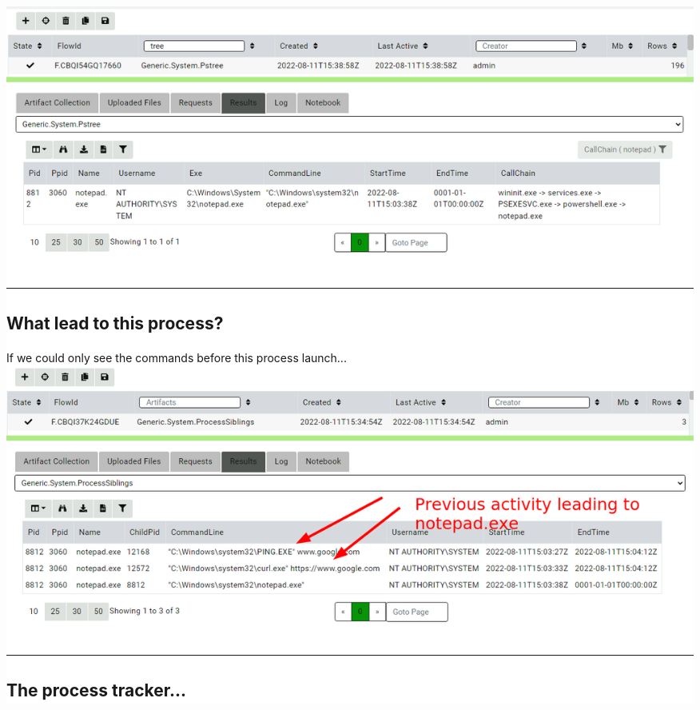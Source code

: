 ![](pstree.png)

---



## What lead to this process?

If we could only see the commands before this process launch...
![](ProcessSiblings.png)


---


## The process tracker...

<div class="container">
<div class="col">
